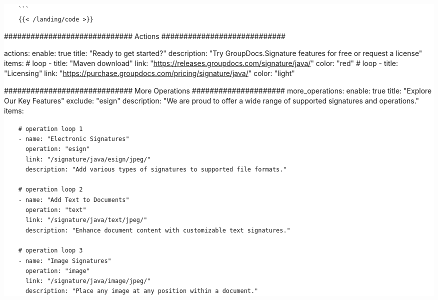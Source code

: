         ```
        {{< /landing/code >}}


############################# Actions ############################

actions:
  enable: true
  title: "Ready to get started?"
  description: "Try GroupDocs.Signature features for free or request a license"
  items:
    #  loop
    - title: "Maven download"
      link: "https://releases.groupdocs.com/signature/java/"
      color: "red"
        #  loop
    - title: "Licensing"
      link: "https://purchase.groupdocs.com/pricing/signature/java/"
      color: "light"


############################# More Operations #####################
more_operations:
    enable: true
    title: "Explore Our Key Features"
    exclude: "esign"
    description: "We are proud to offer a wide range of supported signatures and operations."
    items: 
          
        # operation loop 1
        - name: "Electronic Signatures"
          operation: "esign"
          link: "/signature/java/esign/jpeg/"
          description: "Add various types of signatures to supported file formats."

        # operation loop 2
        - name: "Add Text to Documents"
          operation: "text"
          link: "/signature/java/text/jpeg/"
          description: "Enhance document content with customizable text signatures."

        # operation loop 3
        - name: "Image Signatures"
          operation: "image"
          link: "/signature/java/image/jpeg/"
          description: "Place any image at any position within a document."
